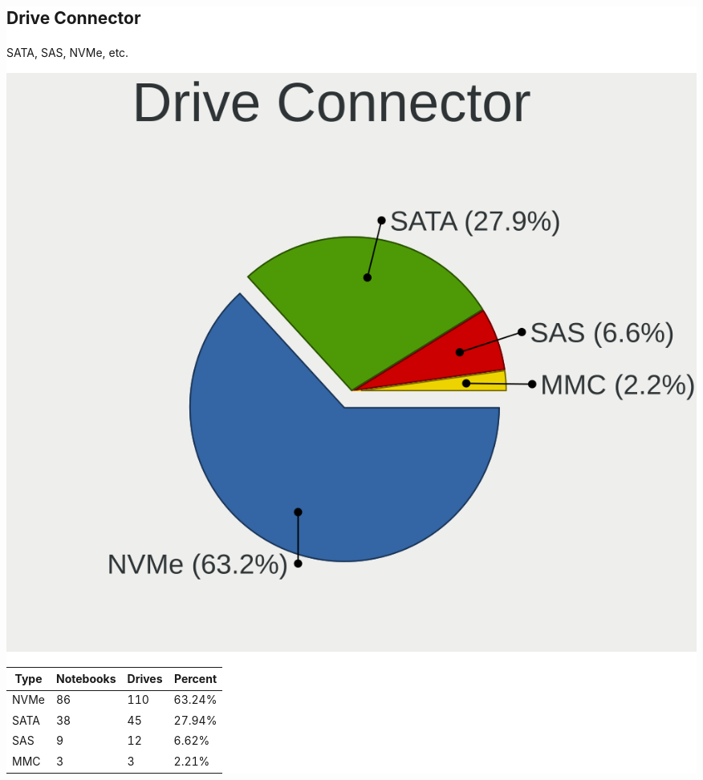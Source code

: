 Drive Connector
---------------

SATA, SAS, NVMe, etc.

![Drive Connector](./images/pie_chart/drive_bus.svg)


| Type | Notebooks | Drives | Percent |
|------|-----------|--------|---------|
| NVMe | 86        | 110    | 63.24%  |
| SATA | 38        | 45     | 27.94%  |
| SAS  | 9         | 12     | 6.62%   |
| MMC  | 3         | 3      | 2.21%   |
